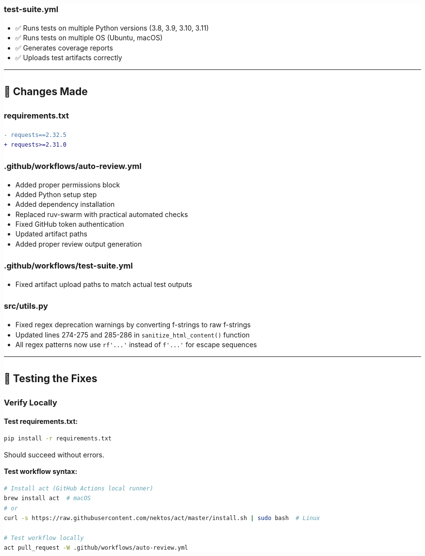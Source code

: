 ### **test-suite.yml**
- ✅ Runs tests on multiple Python versions (3.8, 3.9, 3.10, 3.11)
- ✅ Runs tests on multiple OS (Ubuntu, macOS)
- ✅ Generates coverage reports
- ✅ Uploads test artifacts correctly

---

## 🔧 Changes Made

### **requirements.txt**
```diff
- requests==2.32.5
+ requests>=2.31.0
```

### **.github/workflows/auto-review.yml**
- Added proper permissions block
- Added Python setup step
- Added dependency installation
- Replaced ruv-swarm with practical automated checks
- Fixed GitHub token authentication
- Updated artifact paths
- Added proper review output generation

### **.github/workflows/test-suite.yml**
- Fixed artifact upload paths to match actual test outputs

### **src/utils.py**
- Fixed regex deprecation warnings by converting f-strings to raw f-strings
- Updated lines 274-275 and 285-286 in `sanitize_html_content()` function
- All regex patterns now use `rf'...'` instead of `f'...'` for escape sequences

---

## 🚀 Testing the Fixes

### Verify Locally

**Test requirements.txt:**
```bash
pip install -r requirements.txt
```
Should succeed without errors.

**Test workflow syntax:**
```bash
# Install act (GitHub Actions local runner)
brew install act  # macOS
# or
curl -s https://raw.githubusercontent.com/nektos/act/master/install.sh | sudo bash  # Linux

# Test workflow locally
act pull_request -W .github/workflows/auto-review.yml
```
